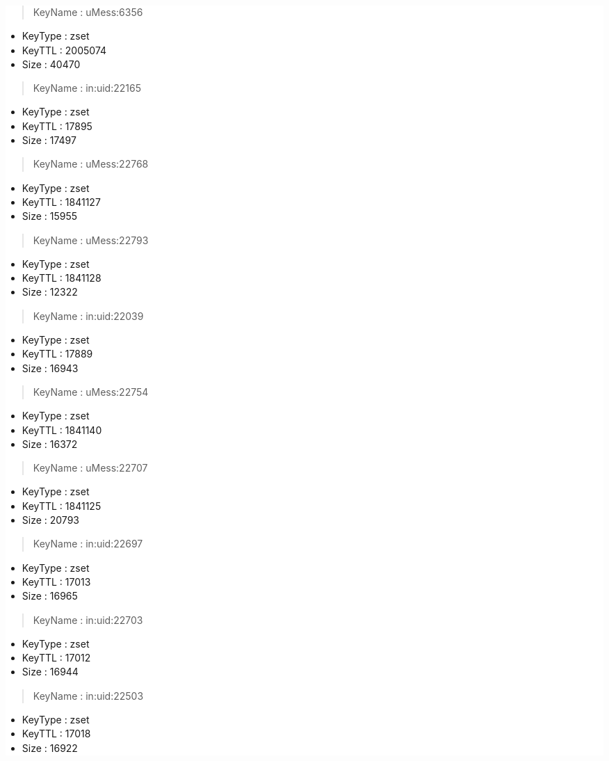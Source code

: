
> KeyName  : uMess:6356
- KeyType : zset
- KeyTTL  : 2005074
- Size    : 40470


> KeyName  : in:uid:22165
- KeyType : zset
- KeyTTL  : 17895
- Size    : 17497


> KeyName  : uMess:22768
- KeyType : zset
- KeyTTL  : 1841127
- Size    : 15955


> KeyName  : uMess:22793
- KeyType : zset
- KeyTTL  : 1841128
- Size    : 12322


> KeyName  : in:uid:22039
- KeyType : zset
- KeyTTL  : 17889
- Size    : 16943


> KeyName  : uMess:22754
- KeyType : zset
- KeyTTL  : 1841140
- Size    : 16372


> KeyName  : uMess:22707
- KeyType : zset
- KeyTTL  : 1841125
- Size    : 20793


> KeyName  : in:uid:22697
- KeyType : zset
- KeyTTL  : 17013
- Size    : 16965


> KeyName  : in:uid:22703
- KeyType : zset
- KeyTTL  : 17012
- Size    : 16944


> KeyName  : in:uid:22503
- KeyType : zset
- KeyTTL  : 17018
- Size    : 16922
